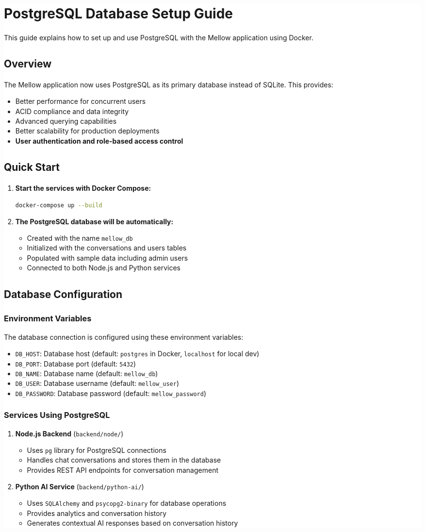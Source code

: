 # PostgreSQL Database Setup Guide

This guide explains how to set up and use PostgreSQL with the Mellow application using Docker.

## Overview

The Mellow application now uses PostgreSQL as its primary database instead of SQLite. This provides:
- Better performance for concurrent users
- ACID compliance and data integrity
- Advanced querying capabilities
- Better scalability for production deployments
- **User authentication and role-based access control**

## Quick Start

1. **Start the services with Docker Compose:**
   ```bash
   docker-compose up --build
   ```

2. **The PostgreSQL database will be automatically:**
   - Created with the name `mellow_db`
   - Initialized with the conversations and users tables
   - Populated with sample data including admin users
   - Connected to both Node.js and Python services

## Database Configuration

### Environment Variables

The database connection is configured using these environment variables:

- `DB_HOST`: Database host (default: `postgres` in Docker, `localhost` for local dev)
- `DB_PORT`: Database port (default: `5432`)
- `DB_NAME`: Database name (default: `mellow_db`)
- `DB_USER`: Database username (default: `mellow_user`)
- `DB_PASSWORD`: Database password (default: `mellow_password`)

### Services Using PostgreSQL

1. **Node.js Backend** (`backend/node/`)
   - Uses `pg` library for PostgreSQL connections
   - Handles chat conversations and stores them in the database
   - Provides REST API endpoints for conversation management

2. **Python AI Service** (`backend/python-ai/`)
   - Uses `SQLAlchemy` and `psycopg2-binary` for database operations
   - Provides analytics and conversation history
   - Generates contextual AI responses based on conversation history
